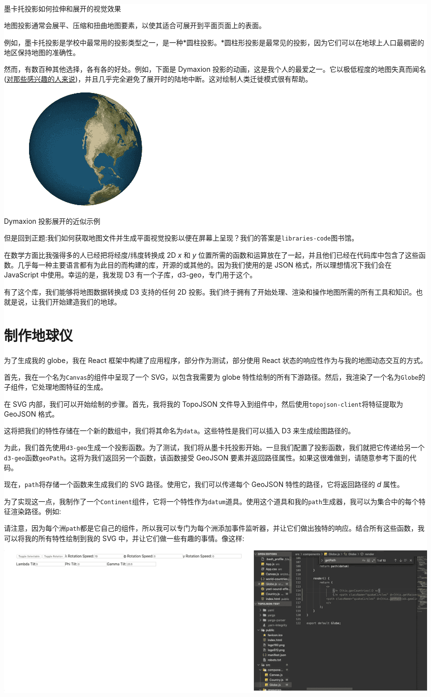 墨卡托投影如何拉伸和展开的视觉效果

地图投影通常会展平、压缩和扭曲地图要素，以使其适合可展开到平面页面上的表面。

例如，墨卡托投影是学校中最常用的投影类型之一，是一种*圆柱投影。*圆柱形投影是最常见的投影，因为它们可以在地球上人口最稠密的地区保持地图的准确性。

然而，有数百种其他选择，各有各的好处。例如，下面是 Dymaxion 投影的动画，这是我个人的最爱之一。它以极低程度的地图失真而闻名([对那些感兴趣的人来说](https://en.wikipedia.org/wiki/Tissot%27s_indicatrix))，并且几乎完全避免了展开时的陆地中断。这对绘制人类迁徙模式很有帮助。

![](img/21b30d0765c0998e14b0836d0c13fd21.png)

Dymaxion 投影展开的近似示例

但是回到正题:我们如何获取地图文件并生成平面视觉投影以便在屏幕上呈现？我们的答案是`libraries-code`图书馆。

在数学方面比我强得多的人已经把将经度/纬度转换成 2D *x* 和 *y* 位置所需的函数和运算放在了一起，并且他们已经在代码库中包含了这些函数。几乎每一种主要语言都有为此目的而构建的库，开源的或其他的。因为我们使用的是 JSON 格式，所以理想情况下我们会在 JavaScript 中使用。幸运的是，我发现 D3 有一个子库，d3-geo，专门用于这个。

有了这个库，我们能够将地图数据转换成 D3 支持的任何 2D 投影。我们终于拥有了开始处理、渲染和操作地图所需的所有工具和知识。也就是说，让我们开始建造我们的地球。

# 制作地球仪

为了生成我的 globe，我在 React 框架中构建了应用程序，部分作为测试，部分使用 React 状态的响应性作为与我的地图动态交互的方式。

首先，我在一个名为`Canvas`的组件中呈现了一个 SVG，以包含我需要为 globe 特性绘制的所有下游路径。然后，我渲染了一个名为`Globe`的子组件，它处理地图特征的生成。

在 SVG 内部，我们可以开始绘制的步骤。首先，我将我的 TopoJSON 文件导入到组件中，然后使用`topojson-client`将特征提取为 GeoJSON 格式。

这将把我们的特性存储在一个新的数组中，我们将其命名为`data`。这些特性是我们可以插入 D3 来生成绘图路径的。

为此，我们首先使用`d3-geo`生成一个投影函数。为了测试，我们将从墨卡托投影开始。一旦我们配置了投影函数，我们就把它传递给另一个`d3-geo`函数`geoPath`。这将为我们返回另一个函数，该函数接受 GeoJSON 要素并返回路径属性。如果这很难做到，请随意参考下面的代码。

现在，`path`将存储一个函数来生成我们的 SVG 路径。使用它，我们可以传递每个 GeoJSON 特性的路径，它将返回路径的 *d* 属性。

为了实现这一点，我制作了一个`Continent`组件，它将一个特性作为`datum`道具。使用这个道具和我的`path`生成器，我可以为集合中的每个特征渲染路径。例如:

请注意，因为每个洲`path`都是它自己的组件，所以我可以专门为每个洲添加事件监听器，并让它们做出独特的响应。结合所有这些函数，我可以将我的所有特性绘制到我的 SVG 中，并让它们做一些有趣的事情。像这样:

![](img/83e270a22a9fc9a4f99bb358ab50a7e7.png)
